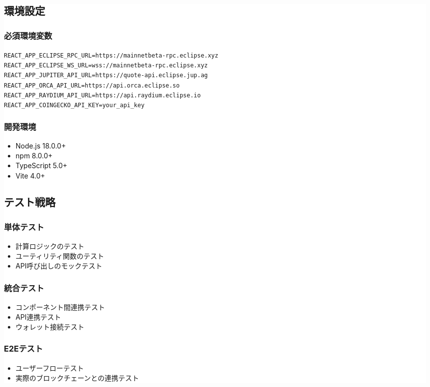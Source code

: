 ## 環境設定

### 必須環境変数
```env
REACT_APP_ECLIPSE_RPC_URL=https://mainnetbeta-rpc.eclipse.xyz
REACT_APP_ECLIPSE_WS_URL=wss://mainnetbeta-rpc.eclipse.xyz
REACT_APP_JUPITER_API_URL=https://quote-api.eclipse.jup.ag
REACT_APP_ORCA_API_URL=https://api.orca.eclipse.so
REACT_APP_RAYDIUM_API_URL=https://api.raydium.eclipse.io
REACT_APP_COINGECKO_API_KEY=your_api_key
```

### 開発環境
- Node.js 18.0.0+
- npm 8.0.0+
- TypeScript 5.0+
- Vite 4.0+

## テスト戦略

### 単体テスト
- 計算ロジックのテスト
- ユーティリティ関数のテスト
- API呼び出しのモックテスト

### 統合テスト
- コンポーネント間連携テスト
- API連携テスト
- ウォレット接続テスト

### E2Eテスト
- ユーザーフローテスト
- 実際のブロックチェーンとの連携テスト